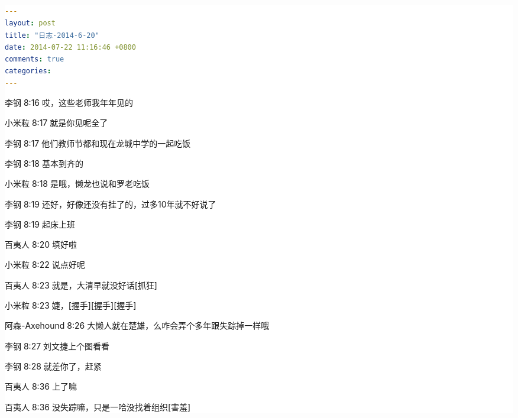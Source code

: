 ```yaml
---
layout: post
title: "日志-2014-6-20"
date: 2014-07-22 11:16:46 +0800
comments: true
categories: 
---
```

李钢 8:16
哎，这些老师我年年见的

小米粒 8:17
就是你见呢全了

李钢 8:17
他们教师节都和现在龙城中学的一起吃饭

李钢 8:18
基本到齐的

小米粒 8:18
是哦，懒龙也说和罗老吃饭



李钢 8:19
还好，好像还没有挂了的，过多10年就不好说了

李钢 8:19
起床上班

百夷人 8:20
填好啦

小米粒 8:22
说点好呢

百夷人 8:23
就是，大清早就没好话[抓狂]

小米粒 8:23
婕，[握手][握手][握手]

阿森-Axehound 8:26
大懒人就在楚雄，么咋会弄个多年跟失踪掉一样哦

李钢 8:27
刘文捷上个图看看

李钢 8:28
就差你了，赶紧

百夷人 8:36
上了嘛

百夷人 8:36
没失踪嘛，只是一哈没找着组织[害羞]
